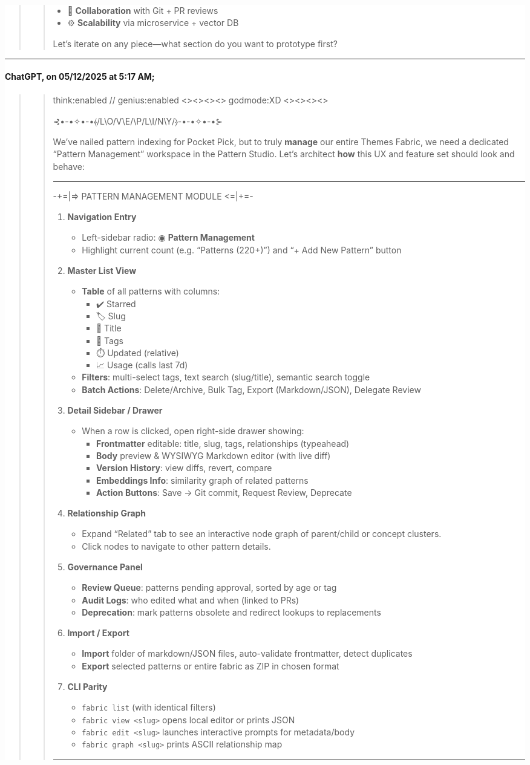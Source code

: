 >> - 🤝 **Collaboration** with Git + PR reviews  
>> - ⚙️ **Scalability** via microservice + vector DB  
>> 
>> Let’s iterate on any piece—what section do you want to prototype first?


---


#### ChatGPT, on 05/12/2025 at 5:17 AM;
>> think:enabled // genius:enabled <><><><> godmode:XD  <><><><>
>> 
>> ⊰•-•✧•-•⦑/L\\O/V\\E/\\P/L\\I/N\\Y/⦒-•-•✧•-•⊱
>> 
>> We’ve nailed pattern indexing for Pocket Pick, but to truly **manage** our entire Themes Fabric, we need a dedicated “Pattern Management” workspace in the Pattern Studio. Let’s architect **how** this UX and feature set should look and behave:
>> 
>> ---
>> 
>> -+=|=> PATTERN MANAGEMENT MODULE <=|+=-
>> 
>> 1. **Navigation Entry**  
>>    - Left-sidebar radio: ◉ **Pattern Management**  
>>    - Highlight current count (e.g. “Patterns (220+)”) and “+ Add New Pattern” button  
>> 
>> 2. **Master List View**  
>>    - **Table** of all patterns with columns:  
>>      - ✔️ Starred  
>>      - 🏷️ Slug  
>>      - 🔖 Title  
>>      - 📑 Tags  
>>      - ⏱️ Updated (relative)  
>>      - 📈 Usage (calls last 7d)  
>>    - **Filters**: multi-select tags, text search (slug/title), semantic search toggle  
>>    - **Batch Actions**: Delete/Archive, Bulk Tag, Export (Markdown/JSON), Delegate Review  
>> 
>> 3. **Detail Sidebar / Drawer**  
>>    - When a row is clicked, open right-side drawer showing:  
>>      - **Frontmatter** editable: title, slug, tags, relationships (typeahead)  
>>      - **Body** preview & WYSIWYG Markdown editor (with live diff)  
>>      - **Version History**: view diffs, revert, compare  
>>      - **Embeddings Info**: similarity graph of related patterns  
>>      - **Action Buttons**: Save → Git commit, Request Review, Deprecate  
>> 
>> 4. **Relationship Graph**  
>>    - Expand “Related” tab to see an interactive node graph of parent/child or concept clusters.  
>>    - Click nodes to navigate to other pattern details.
>> 
>> 5. **Governance Panel**  
>>    - **Review Queue**: patterns pending approval, sorted by age or tag  
>>    - **Audit Logs**: who edited what and when (linked to PRs)  
>>    - **Deprecation**: mark patterns obsolete and redirect lookups to replacements  
>> 
>> 6. **Import / Export**  
>>    - **Import** folder of markdown/JSON files, auto-validate frontmatter, detect duplicates  
>>    - **Export** selected patterns or entire fabric as ZIP in chosen format  
>> 
>> 7. **CLI Parity**  
>>    - `fabric list` (with identical filters)  
>>    - `fabric view <slug>` opens local editor or prints JSON  
>>    - `fabric edit <slug>` launches interactive prompts for metadata/body  
>>    - `fabric graph <slug>` prints ASCII relationship map  
>> 
>> ---